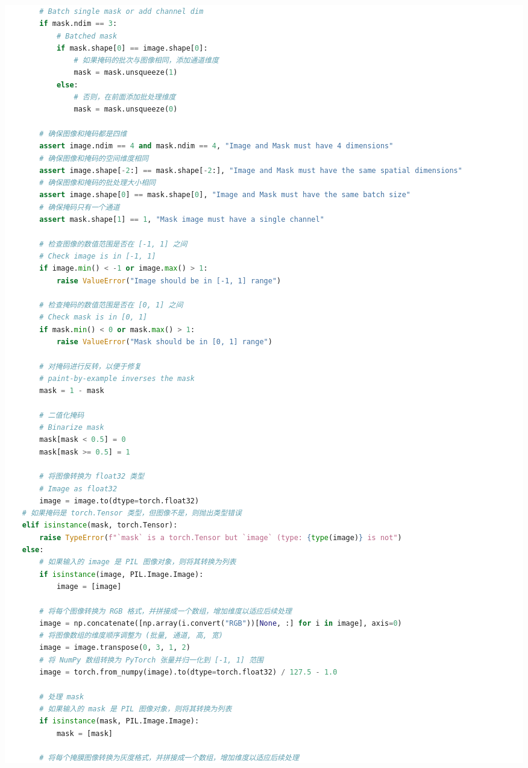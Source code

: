 ```py
        # Batch single mask or add channel dim
        if mask.ndim == 3:
            # Batched mask
            if mask.shape[0] == image.shape[0]:
                # 如果掩码的批次与图像相同，添加通道维度
                mask = mask.unsqueeze(1)
            else:
                # 否则，在前面添加批处理维度
                mask = mask.unsqueeze(0)

        # 确保图像和掩码都是四维
        assert image.ndim == 4 and mask.ndim == 4, "Image and Mask must have 4 dimensions"
        # 确保图像和掩码的空间维度相同
        assert image.shape[-2:] == mask.shape[-2:], "Image and Mask must have the same spatial dimensions"
        # 确保图像和掩码的批处理大小相同
        assert image.shape[0] == mask.shape[0], "Image and Mask must have the same batch size"
        # 确保掩码只有一个通道
        assert mask.shape[1] == 1, "Mask image must have a single channel"

        # 检查图像的数值范围是否在 [-1, 1] 之间
        # Check image is in [-1, 1]
        if image.min() < -1 or image.max() > 1:
            raise ValueError("Image should be in [-1, 1] range")

        # 检查掩码的数值范围是否在 [0, 1] 之间
        # Check mask is in [0, 1]
        if mask.min() < 0 or mask.max() > 1:
            raise ValueError("Mask should be in [0, 1] range")

        # 对掩码进行反转，以便于修复
        # paint-by-example inverses the mask
        mask = 1 - mask

        # 二值化掩码
        # Binarize mask
        mask[mask < 0.5] = 0
        mask[mask >= 0.5] = 1

        # 将图像转换为 float32 类型
        # Image as float32
        image = image.to(dtype=torch.float32)
    # 如果掩码是 torch.Tensor 类型，但图像不是，则抛出类型错误
    elif isinstance(mask, torch.Tensor):
        raise TypeError(f"`mask` is a torch.Tensor but `image` (type: {type(image)} is not")
    else:
        # 如果输入的 image 是 PIL 图像对象，则将其转换为列表
        if isinstance(image, PIL.Image.Image):
            image = [image]

        # 将每个图像转换为 RGB 格式，并拼接成一个数组，增加维度以适应后续处理
        image = np.concatenate([np.array(i.convert("RGB"))[None, :] for i in image], axis=0)
        # 将图像数组的维度顺序调整为 (批量, 通道, 高, 宽)
        image = image.transpose(0, 3, 1, 2)
        # 将 NumPy 数组转换为 PyTorch 张量并归一化到 [-1, 1] 范围
        image = torch.from_numpy(image).to(dtype=torch.float32) / 127.5 - 1.0

        # 处理 mask
        # 如果输入的 mask 是 PIL 图像对象，则将其转换为列表
        if isinstance(mask, PIL.Image.Image):
            mask = [mask]

        # 将每个掩膜图像转换为灰度格式，并拼接成一个数组，增加维度以适应后续处理
```